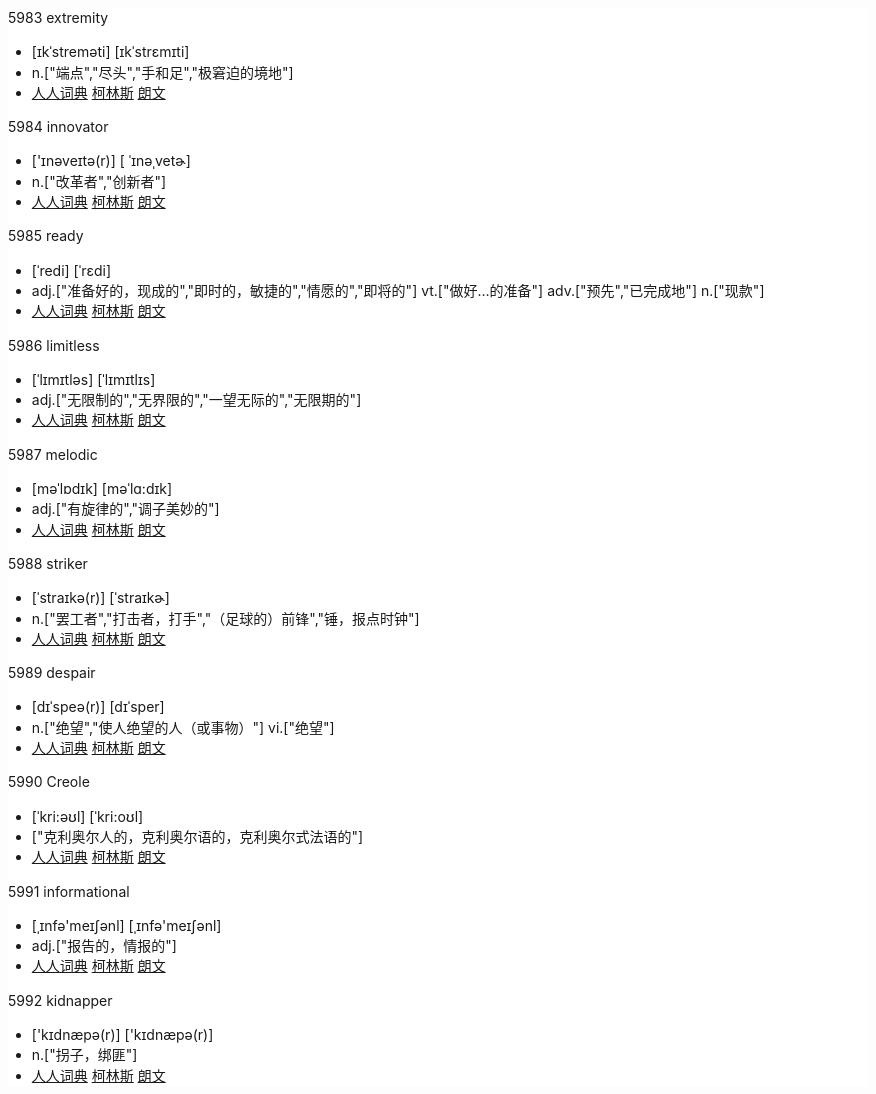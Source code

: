 5983 extremity 
- [ɪkˈstreməti]  [ɪkˈstrɛmɪti] 
- n.["端点","尽头","手和足","极窘迫的境地"]   
- [人人词典](https://www.91dict.com/words?w=extremity) [柯林斯](https://www.collinsdictionary.com/zh/dictionary/english/extremity) [朗文](https://www.ldoceonline.com/dictionary/extremity) 

5984 innovator 
- ['ɪnəveɪtə(r)]  [ ˈɪnəˌvetɚ] 
- n.["改革者","创新者"]   
- [人人词典](https://www.91dict.com/words?w=innovator) [柯林斯](https://www.collinsdictionary.com/zh/dictionary/english/innovator) [朗文](https://www.ldoceonline.com/dictionary/innovator) 

5985 ready 
- [ˈredi]  [ˈrɛdi] 
- adj.["准备好的，现成的","即时的，敏捷的","情愿的","即将的"]  vt.["做好…的准备"]  adv.["预先","已完成地"]  n.["现款"]   
- [人人词典](https://www.91dict.com/words?w=ready) [柯林斯](https://www.collinsdictionary.com/zh/dictionary/english/ready) [朗文](https://www.ldoceonline.com/dictionary/ready) 

5986 limitless 
- [ˈlɪmɪtləs]  [ˈlɪmɪtlɪs] 
- adj.["无限制的","无界限的","一望无际的","无限期的"]   
- [人人词典](https://www.91dict.com/words?w=limitless) [柯林斯](https://www.collinsdictionary.com/zh/dictionary/english/limitless) [朗文](https://www.ldoceonline.com/dictionary/limitless) 

5987 melodic 
- [məˈlɒdɪk]  [məˈlɑ:dɪk] 
- adj.["有旋律的","调子美妙的"]   
- [人人词典](https://www.91dict.com/words?w=melodic) [柯林斯](https://www.collinsdictionary.com/zh/dictionary/english/melodic) [朗文](https://www.ldoceonline.com/dictionary/melodic) 

5988 striker 
- [ˈstraɪkə(r)]  [ˈstraɪkɚ] 
- n.["罢工者","打击者，打手","（足球的）前锋","锤，报点时钟"]   
- [人人词典](https://www.91dict.com/words?w=striker) [柯林斯](https://www.collinsdictionary.com/zh/dictionary/english/striker) [朗文](https://www.ldoceonline.com/dictionary/striker) 

5989 despair 
- [dɪˈspeə(r)]  [dɪˈsper] 
- n.["绝望","使人绝望的人（或事物）"]  vi.["绝望"]   
- [人人词典](https://www.91dict.com/words?w=despair) [柯林斯](https://www.collinsdictionary.com/zh/dictionary/english/despair) [朗文](https://www.ldoceonline.com/dictionary/despair) 

5990 Creole 
- [ˈkri:əʊl]  [ˈkri:oʊl] 
- ["克利奥尔人的，克利奥尔语的，克利奥尔式法语的"]   
- [人人词典](https://www.91dict.com/words?w=Creole) [柯林斯](https://www.collinsdictionary.com/zh/dictionary/english/Creole) [朗文](https://www.ldoceonline.com/dictionary/Creole) 

5991 informational 
- [ˌɪnfə'meɪʃənl]  [ˌɪnfə'meɪʃənl] 
- adj.["报告的，情报的"]   
- [人人词典](https://www.91dict.com/words?w=informational) [柯林斯](https://www.collinsdictionary.com/zh/dictionary/english/informational) [朗文](https://www.ldoceonline.com/dictionary/informational) 

5992 kidnapper 
- ['kɪdnæpə(r)]  ['kɪdnæpə(r)] 
- n.["拐子，绑匪"]   
- [人人词典](https://www.91dict.com/words?w=kidnapper) [柯林斯](https://www.collinsdictionary.com/zh/dictionary/english/kidnapper) [朗文](https://www.ldoceonline.com/dictionary/kidnapper) 
